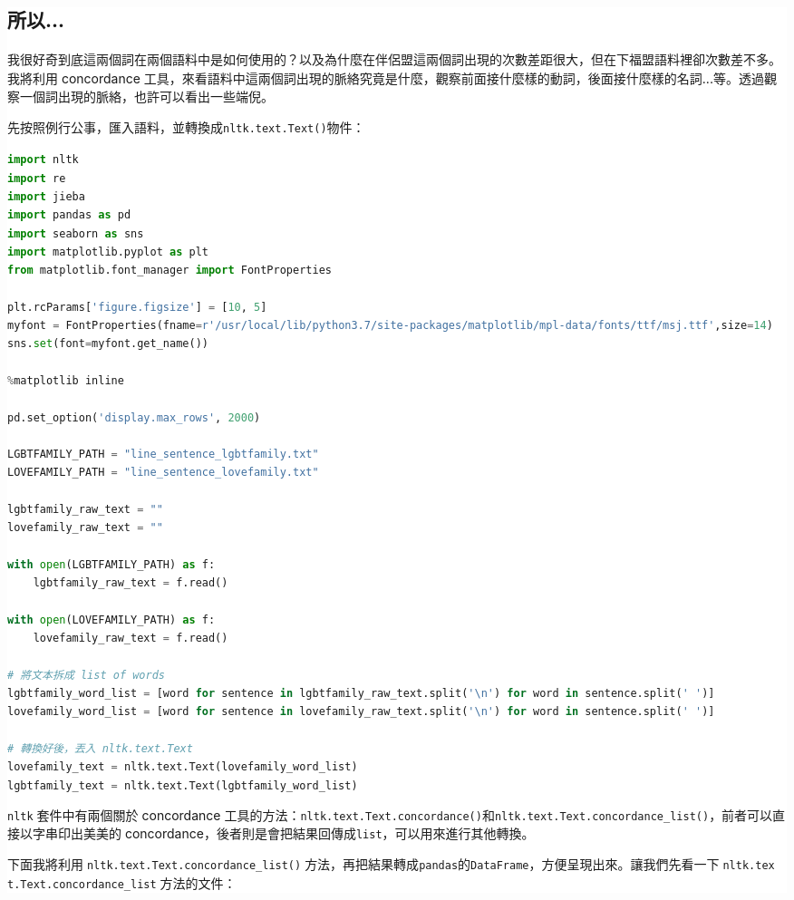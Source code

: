 ## 所以...
我很好奇到底這兩個詞在兩個語料中是如何使用的？以及為什麼在伴侶盟這兩個詞出現的次數差距很大，但在下福盟語料裡卻次數差不多。我將利用 concordance 工具，來看語料中這兩個詞出現的脈絡究竟是什麼，觀察前面接什麼樣的動詞，後面接什麼樣的名詞...等。透過觀察一個詞出現的脈絡，也許可以看出一些端倪。

先按照例行公事，匯入語料，並轉換成`nltk.text.Text()`物件：


```python
import nltk
import re
import jieba
import pandas as pd
import seaborn as sns
import matplotlib.pyplot as plt
from matplotlib.font_manager import FontProperties

plt.rcParams['figure.figsize'] = [10, 5]
myfont = FontProperties(fname=r'/usr/local/lib/python3.7/site-packages/matplotlib/mpl-data/fonts/ttf/msj.ttf',size=14)
sns.set(font=myfont.get_name())

%matplotlib inline

pd.set_option('display.max_rows', 2000)

LGBTFAMILY_PATH = "line_sentence_lgbtfamily.txt"
LOVEFAMILY_PATH = "line_sentence_lovefamily.txt"

lgbtfamily_raw_text = ""
lovefamily_raw_text = ""

with open(LGBTFAMILY_PATH) as f:
    lgbtfamily_raw_text = f.read()

with open(LOVEFAMILY_PATH) as f:
    lovefamily_raw_text = f.read()
    
# 將文本拆成 list of words
lgbtfamily_word_list = [word for sentence in lgbtfamily_raw_text.split('\n') for word in sentence.split(' ')]
lovefamily_word_list = [word for sentence in lovefamily_raw_text.split('\n') for word in sentence.split(' ')]

# 轉換好後，丟入 nltk.text.Text
lovefamily_text = nltk.text.Text(lovefamily_word_list)
lgbtfamily_text = nltk.text.Text(lgbtfamily_word_list)
```

`nltk` 套件中有兩個關於 concordance 工具的方法：`nltk.text.Text.concordance()`和`nltk.text.Text.concordance_list()`，前者可以直接以字串印出美美的 concordance，後者則是會把結果回傳成`list`，可以用來進行其他轉換。

下面我將利用 `nltk.text.Text.concordance_list()` 方法，再把結果轉成`pandas`的`DataFrame`，方便呈現出來。讓我們先看一下 `nltk.text.Text.concordance_list` 方法的文件：
